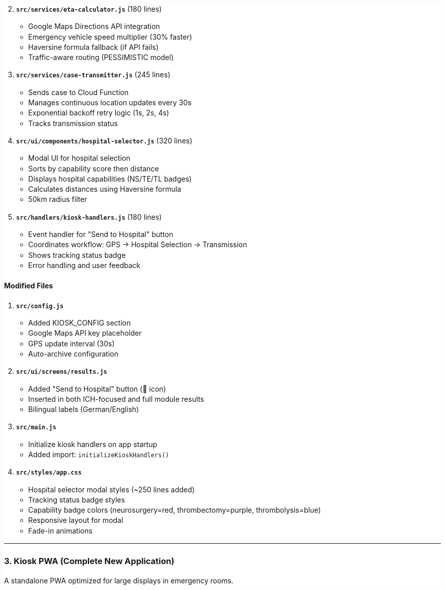 2. **`src/services/eta-calculator.js`** (180 lines)
   - Google Maps Directions API integration
   - Emergency vehicle speed multiplier (30% faster)
   - Haversine formula fallback (if API fails)
   - Traffic-aware routing (PESSIMISTIC model)

3. **`src/services/case-transmitter.js`** (245 lines)
   - Sends case to Cloud Function
   - Manages continuous location updates every 30s
   - Exponential backoff retry logic (1s, 2s, 4s)
   - Tracks transmission status

4. **`src/ui/components/hospital-selector.js`** (320 lines)
   - Modal UI for hospital selection
   - Sorts by capability score then distance
   - Displays hospital capabilities (NS/TE/TL badges)
   - Calculates distances using Haversine formula
   - 50km radius filter

5. **`src/handlers/kiosk-handlers.js`** (180 lines)
   - Event handler for "Send to Hospital" button
   - Coordinates workflow: GPS → Hospital Selection → Transmission
   - Shows tracking status badge
   - Error handling and user feedback

#### Modified Files

1. **`src/config.js`**
   - Added KIOSK_CONFIG section
   - Google Maps API key placeholder
   - GPS update interval (30s)
   - Auto-archive configuration

2. **`src/ui/screens/results.js`**
   - Added "Send to Hospital" button (🚀 icon)
   - Inserted in both ICH-focused and full module results
   - Bilingual labels (German/English)

3. **`src/main.js`**
   - Initialize kiosk handlers on app startup
   - Added import: `initializeKioskHandlers()`

4. **`src/styles/app.css`**
   - Hospital selector modal styles (~250 lines added)
   - Tracking status badge styles
   - Capability badge colors (neurosurgery=red, thrombectomy=purple, thrombolysis=blue)
   - Responsive layout for modal
   - Fade-in animations

---

### 3. Kiosk PWA (Complete New Application)

A standalone PWA optimized for large displays in emergency rooms.
